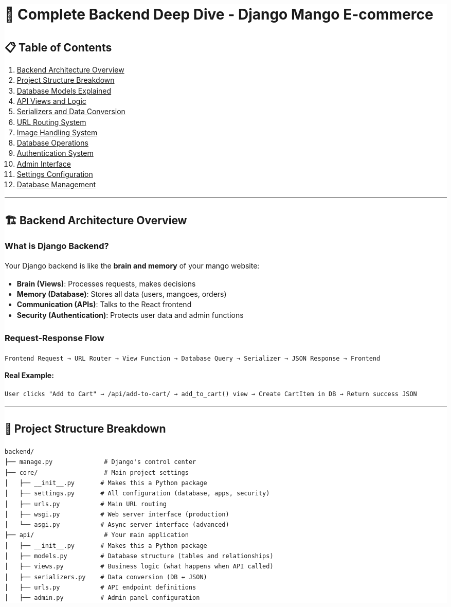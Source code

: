 # 🔧 Complete Backend Deep Dive - Django Mango E-commerce

## 📋 Table of Contents

1. [Backend Architecture Overview](#backend-architecture-overview)
2. [Project Structure Breakdown](#project-structure-breakdown)
3. [Database Models Explained](#database-models-explained)
4. [API Views and Logic](#api-views-and-logic)
5. [Serializers and Data Conversion](#serializers-and-data-conversion)
6. [URL Routing System](#url-routing-system)
7. [Image Handling System](#image-handling-system)
8. [Database Operations](#database-operations)
9. [Authentication System](#authentication-system)
10. [Admin Interface](#admin-interface)
11. [Settings Configuration](#settings-configuration)
12. [Database Management](#database-management)

---

## 🏗️ Backend Architecture Overview

### **What is Django Backend?**

Your Django backend is like the **brain and memory** of your mango website:

- **Brain (Views)**: Processes requests, makes decisions
- **Memory (Database)**: Stores all data (users, mangoes, orders)
- **Communication (APIs)**: Talks to the React frontend
- **Security (Authentication)**: Protects user data and admin functions

### **Request-Response Flow**

```
Frontend Request → URL Router → View Function → Database Query → Serializer → JSON Response → Frontend
```

**Real Example:**

```
User clicks "Add to Cart" → /api/add-to-cart/ → add_to_cart() view → Create CartItem in DB → Return success JSON
```

---

## 📁 Project Structure Breakdown

```
backend/
├── manage.py              # Django's control center
├── core/                  # Main project settings
│   ├── __init__.py       # Makes this a Python package
│   ├── settings.py       # All configuration (database, apps, security)
│   ├── urls.py           # Main URL routing
│   ├── wsgi.py           # Web server interface (production)
│   └── asgi.py           # Async server interface (advanced)
├── api/                   # Your main application
│   ├── __init__.py       # Makes this a Python package
│   ├── models.py         # Database structure (tables and relationships)
│   ├── views.py          # Business logic (what happens when API called)
│   ├── serializers.py    # Data conversion (DB ↔ JSON)
│   ├── urls.py           # API endpoint definitions
│   ├── admin.py          # Admin panel configuration
```